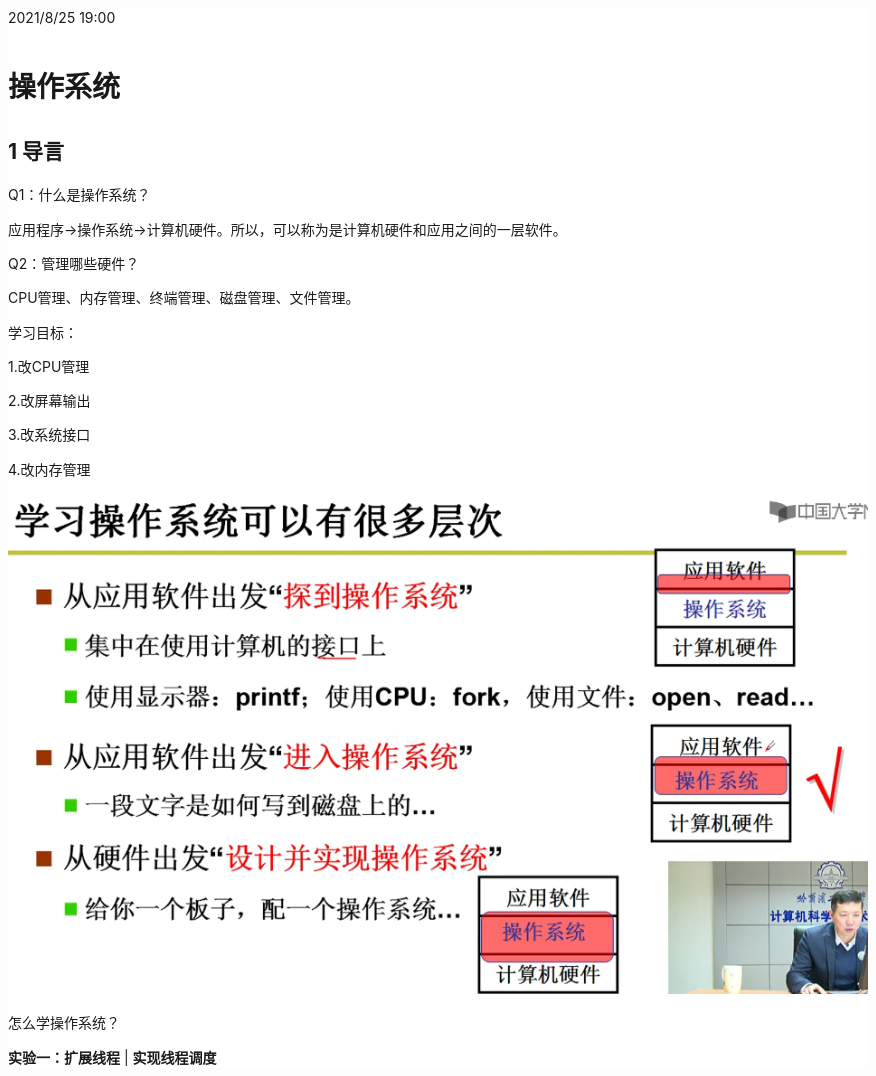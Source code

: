 2021/8/25 19:00

# 操作系统

## 1 导言

Q1：什么是操作系统？

应用程序->操作系统->计算机硬件。所以，可以称为是计算机硬件和应用之间的一层软件。

Q2：管理哪些硬件？

CPU管理、内存管理、终端管理、磁盘管理、文件管理。

学习目标：

1.改CPU管理

2.改屏幕输出

3.改系统接口

4.改内存管理

![image-20210825190308340](操作系统.assets\image-20210825190308340.png)

怎么学操作系统？

**实验一：扩展线程**		| **实现线程调度**
